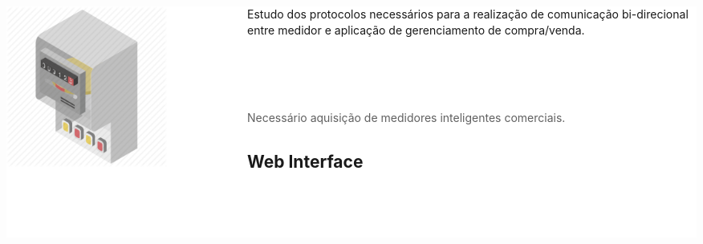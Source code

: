 <img style="float: left; margin-right: 100px" src="Figuras/13-512.png" width="200">

Estudo dos protocolos necessários para a realização de comunicação bi-direcional entre medidor e aplicação de gerenciamento de compra/venda. 

<br><br><br>

> Necessário aquisição de medidores inteligentes comerciais. 

## Web Interface

<br><br><br>
